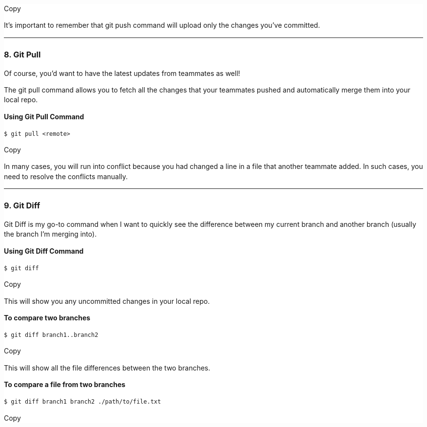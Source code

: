 Copy

It’s important to remember that git push command will upload only the changes you’ve committed.

------

### 8. Git Pull



Of course, you’d want to have the latest updates from teammates as well!

The git pull command allows you to fetch all the changes that your teammates pushed and automatically merge them into your local repo.

**Using Git Pull Command**

```terminal
$ git pull <remote>
```

Copy

In many cases, you will run into conflict because you had changed a line in a file that another teammate added. In such cases, you need to resolve the conflicts manually.

------

### 9. Git Diff



Git Diff is my go-to command when I want to quickly see the difference between my current branch and another branch (usually the branch I’m merging into).

**Using Git Diff Command**

```terminal
$ git diff
```

Copy

This will show you any uncommitted changes in your local repo.

**To compare two branches**

```terminal
$ git diff branch1..branch2
```

Copy

This will show all the file differences between the two branches.

**To compare a file from two branches**

```terminal
$ git diff branch1 branch2 ./path/to/file.txt
```

Copy
